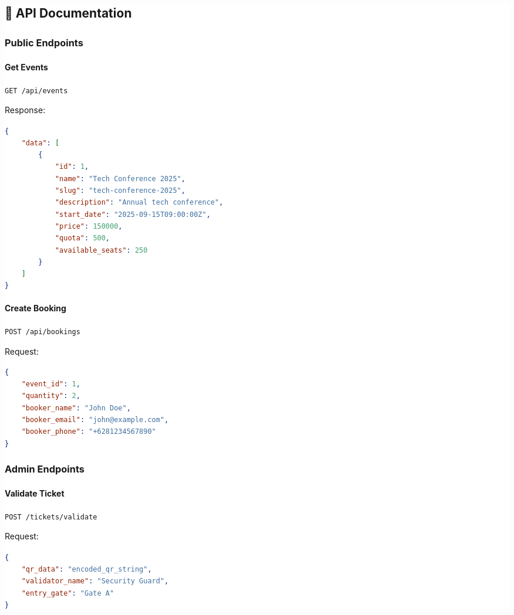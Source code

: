 ## 🔗 API Documentation

### Public Endpoints

#### Get Events
```http
GET /api/events
```
Response:
```json
{
    "data": [
        {
            "id": 1,
            "name": "Tech Conference 2025",
            "slug": "tech-conference-2025",
            "description": "Annual tech conference",
            "start_date": "2025-09-15T09:00:00Z",
            "price": 150000,
            "quota": 500,
            "available_seats": 250
        }
    ]
}
```

#### Create Booking
```http
POST /api/bookings
```
Request:
```json
{
    "event_id": 1,
    "quantity": 2,
    "booker_name": "John Doe",
    "booker_email": "john@example.com",
    "booker_phone": "+6281234567890"
}
```

### Admin Endpoints

#### Validate Ticket
```http
POST /tickets/validate
```
Request:
```json
{
    "qr_data": "encoded_qr_string",
    "validator_name": "Security Guard",
    "entry_gate": "Gate A"
}
```
